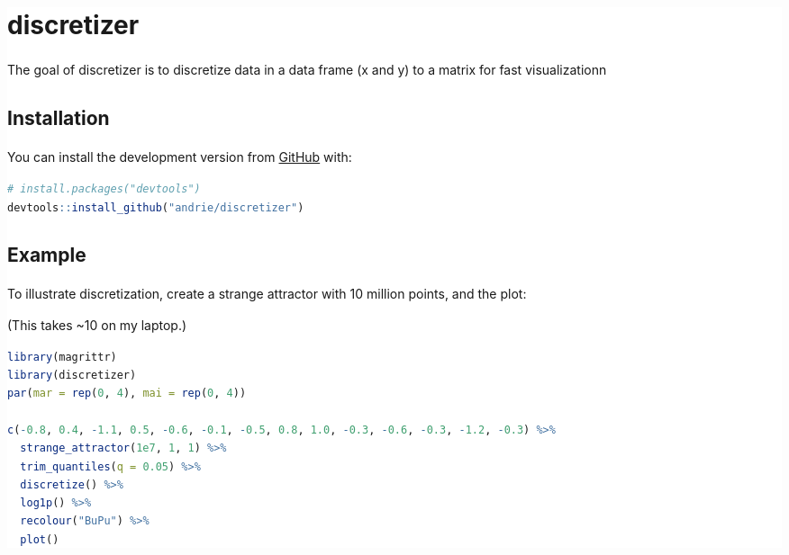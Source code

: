 


# discretizer





The goal of discretizer is to discretize data in a data frame (x and y)
to a matrix for fast visualizationn

## Installation

You can install the development version from
[GitHub](https://github.com/) with:

``` r
# install.packages("devtools")
devtools::install_github("andrie/discretizer")
```

## Example

To illustrate discretization, create a strange attractor with 10 million
points, and the plot:

(This takes \~10 on my laptop.)

``` r
library(magrittr)
library(discretizer)
par(mar = rep(0, 4), mai = rep(0, 4))

c(-0.8, 0.4, -1.1, 0.5, -0.6, -0.1, -0.5, 0.8, 1.0, -0.3, -0.6, -0.3, -1.2, -0.3) %>% 
  strange_attractor(1e7, 1, 1) %>% 
  trim_quantiles(q = 0.05) %>% 
  discretize() %>% 
  log1p() %>% 
  recolour("BuPu") %>% 
  plot()
```
